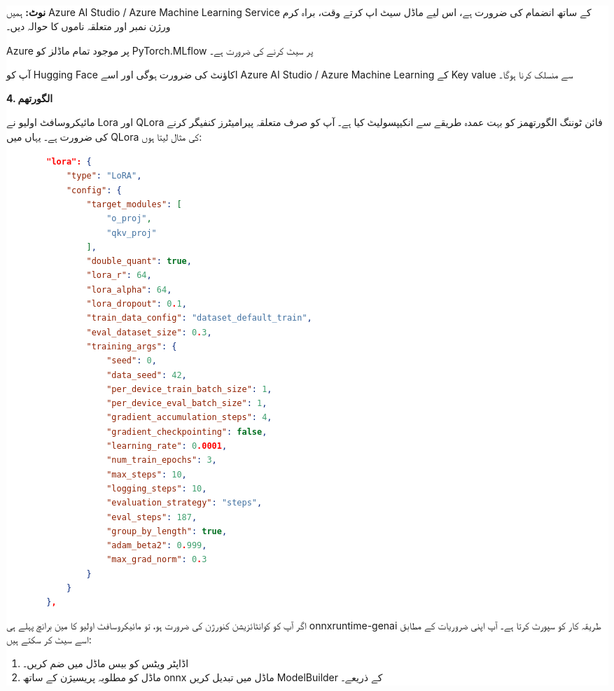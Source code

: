 **نوٹ:**
ہمیں Azure AI Studio / Azure Machine Learning Service کے ساتھ انضمام کی ضرورت ہے، اس لیے ماڈل سیٹ اپ کرتے وقت، براہ کرم ورژن نمبر اور متعلقہ ناموں کا حوالہ دیں۔

Azure پر موجود تمام ماڈلز کو PyTorch.MLflow پر سیٹ کرنے کی ضرورت ہے۔

آپ کو Hugging Face اکاؤنٹ کی ضرورت ہوگی اور اسے Azure AI Studio / Azure Machine Learning کے Key value سے منسلک کرنا ہوگا۔

**4. الگورتھم**

مائیکروسافٹ اولیو نے Lora اور QLora فائن ٹوننگ الگورتھمز کو بہت عمدہ طریقے سے انکیپسولیٹ کیا ہے۔ آپ کو صرف متعلقہ پیرامیٹرز کنفیگر کرنے کی ضرورت ہے۔ یہاں میں QLora کی مثال لیتا ہوں:

```json
        "lora": {
            "type": "LoRA",
            "config": {
                "target_modules": [
                    "o_proj",
                    "qkv_proj"
                ],
                "double_quant": true,
                "lora_r": 64,
                "lora_alpha": 64,
                "lora_dropout": 0.1,
                "train_data_config": "dataset_default_train",
                "eval_dataset_size": 0.3,
                "training_args": {
                    "seed": 0,
                    "data_seed": 42,
                    "per_device_train_batch_size": 1,
                    "per_device_eval_batch_size": 1,
                    "gradient_accumulation_steps": 4,
                    "gradient_checkpointing": false,
                    "learning_rate": 0.0001,
                    "num_train_epochs": 3,
                    "max_steps": 10,
                    "logging_steps": 10,
                    "evaluation_strategy": "steps",
                    "eval_steps": 187,
                    "group_by_length": true,
                    "adam_beta2": 0.999,
                    "max_grad_norm": 0.3
                }
            }
        },
```

اگر آپ کو کوانٹائزیشن کنورژن کی ضرورت ہو، تو مائیکروسافٹ اولیو کا مین برانچ پہلے ہی onnxruntime-genai طریقہ کار کو سپورٹ کرتا ہے۔ آپ اپنی ضروریات کے مطابق اسے سیٹ کر سکتے ہیں:

1. اڈاپٹر ویٹس کو بیس ماڈل میں ضم کریں۔
2. ماڈل کو مطلوبہ پریسیژن کے ساتھ onnx ماڈل میں تبدیل کریں ModelBuilder کے ذریعے۔
